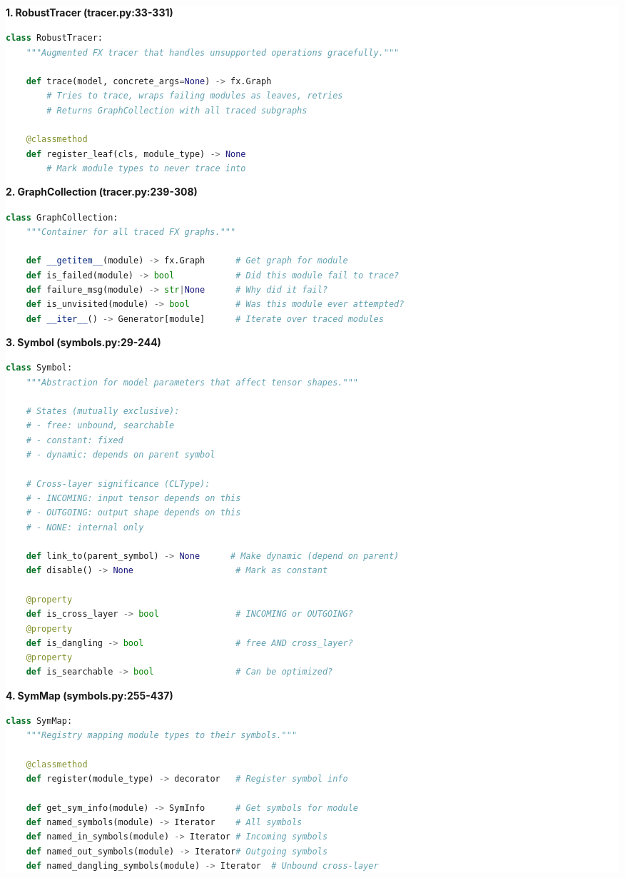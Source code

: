 **1. RobustTracer (tracer.py:33-331)**
```python
class RobustTracer:
    """Augmented FX tracer that handles unsupported operations gracefully."""
    
    def trace(model, concrete_args=None) -> fx.Graph
        # Tries to trace, wraps failing modules as leaves, retries
        # Returns GraphCollection with all traced subgraphs
    
    @classmethod
    def register_leaf(cls, module_type) -> None
        # Mark module types to never trace into
```

**2. GraphCollection (tracer.py:239-308)**
```python
class GraphCollection:
    """Container for all traced FX graphs."""
    
    def __getitem__(module) -> fx.Graph      # Get graph for module
    def is_failed(module) -> bool            # Did this module fail to trace?
    def failure_msg(module) -> str|None      # Why did it fail?
    def is_unvisited(module) -> bool         # Was this module ever attempted?
    def __iter__() -> Generator[module]      # Iterate over traced modules
```

**3. Symbol (symbols.py:29-244)**
```python
class Symbol:
    """Abstraction for model parameters that affect tensor shapes."""
    
    # States (mutually exclusive):
    # - free: unbound, searchable
    # - constant: fixed
    # - dynamic: depends on parent symbol
    
    # Cross-layer significance (CLType):
    # - INCOMING: input tensor depends on this
    # - OUTGOING: output shape depends on this
    # - NONE: internal only
    
    def link_to(parent_symbol) -> None      # Make dynamic (depend on parent)
    def disable() -> None                    # Mark as constant
    
    @property
    def is_cross_layer -> bool               # INCOMING or OUTGOING?
    @property
    def is_dangling -> bool                  # free AND cross_layer?
    @property
    def is_searchable -> bool                # Can be optimized?
```

**4. SymMap (symbols.py:255-437)**
```python
class SymMap:
    """Registry mapping module types to their symbols."""
    
    @classmethod
    def register(module_type) -> decorator   # Register symbol info
    
    def get_sym_info(module) -> SymInfo      # Get symbols for module
    def named_symbols(module) -> Iterator    # All symbols
    def named_in_symbols(module) -> Iterator # Incoming symbols
    def named_out_symbols(module) -> Iterator# Outgoing symbols
    def named_dangling_symbols(module) -> Iterator  # Unbound cross-layer
```

